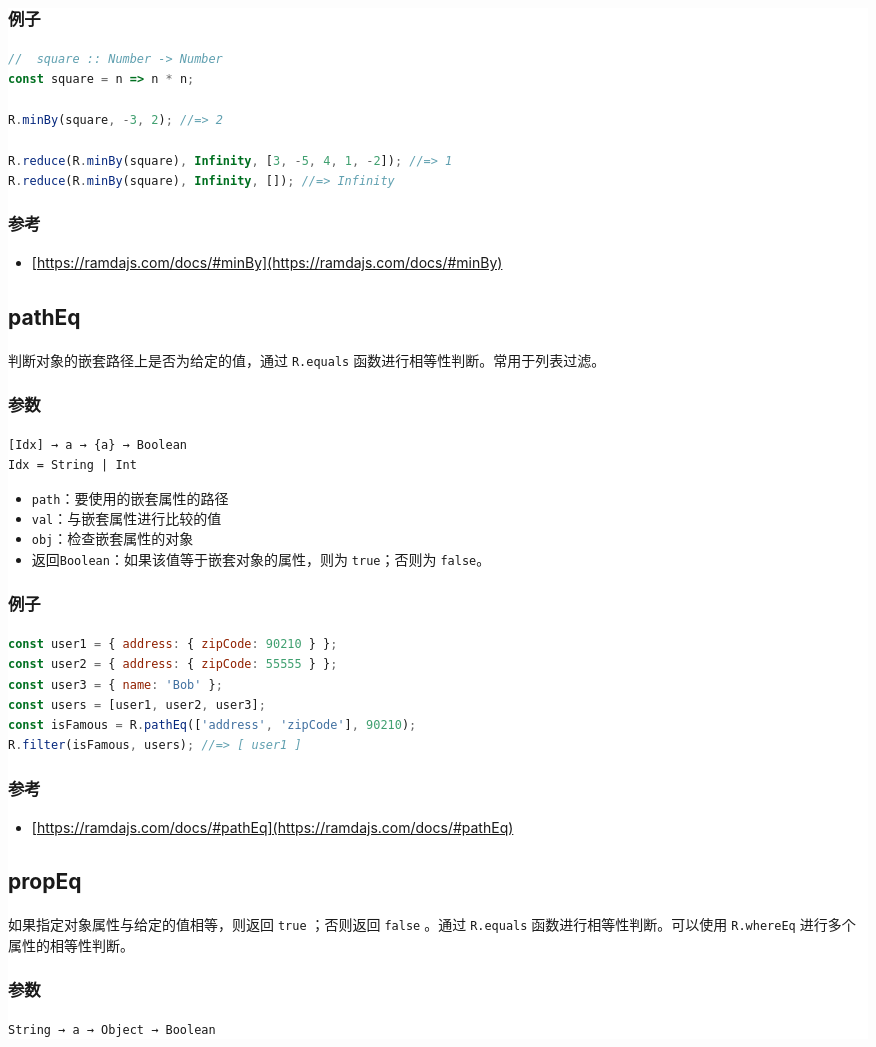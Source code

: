 ### 例子

```js
//  square :: Number -> Number
const square = n => n * n;

R.minBy(square, -3, 2); //=> 2

R.reduce(R.minBy(square), Infinity, [3, -5, 4, 1, -2]); //=> 1
R.reduce(R.minBy(square), Infinity, []); //=> Infinity
```

### 参考
- [https://ramdajs.com/docs/#minBy](https://ramdajs.com/docs/#minBy)

## pathEq
判断对象的嵌套路径上是否为给定的值，通过 `R.equals` 函数进行相等性判断。常用于列表过滤。

### 参数

```
[Idx] → a → {a} → Boolean
Idx = String | Int
```

- `path`：要使用的嵌套属性的路径
- `val`：与嵌套属性进行比较的值
- `obj`：检查嵌套属性的对象
- 返回`Boolean`：如果该值等于嵌套对象的属性，则为 `true`；否则为 `false`。

### 例子

```js
const user1 = { address: { zipCode: 90210 } };
const user2 = { address: { zipCode: 55555 } };
const user3 = { name: 'Bob' };
const users = [user1, user2, user3];
const isFamous = R.pathEq(['address', 'zipCode'], 90210);
R.filter(isFamous, users); //=> [ user1 ]
```

### 参考
- [https://ramdajs.com/docs/#pathEq](https://ramdajs.com/docs/#pathEq)

## propEq
如果指定对象属性与给定的值相等，则返回 `true` ；否则返回 `false` 。通过 `R.equals` 函数进行相等性判断。可以使用 `R.whereEq` 进行多个属性的相等性判断。

### 参数

```
String → a → Object → Boolean
```

